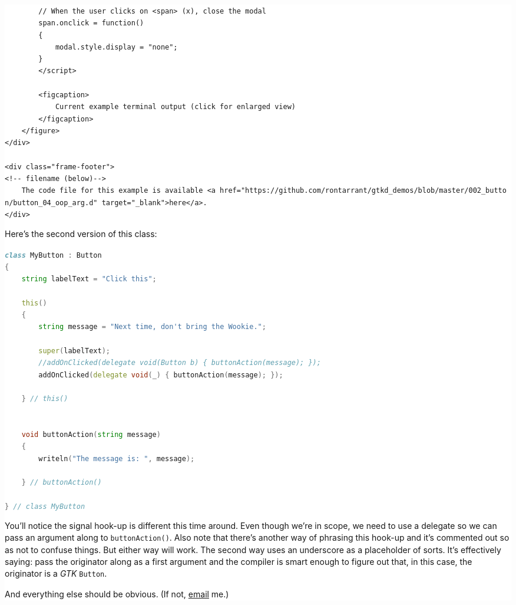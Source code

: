 			// When the user clicks on <span> (x), close the modal
			span.onclick = function()
			{ 
				modal.style.display = "none";
			}
			</script>

			<figcaption>
				Current example terminal output (click for enlarged view)
			</figcaption>
		</figure>
	</div>

	<div class="frame-footer">																																<!-- filename (below)-->
		The code file for this example is available <a href="https://github.com/rontarrant/gtkd_demos/blob/master/002_button/button_04_oop_arg.d" target="_blank">here</a>.
	</div>
</div>


Here’s the second version of this class:

```d
class MyButton : Button
{
	string labelText = "Click this";

	this()
	{
		string message = "Next time, don't bring the Wookie.";
		
		super(labelText);
		//addOnClicked(delegate void(Button b) { buttonAction(message); });
		addOnClicked(delegate void(_) { buttonAction(message); });
		
	} // this()
	

	void buttonAction(string message)
	{
		writeln("The message is: ", message);
		
	} // buttonAction()
	
} // class MyButton
```

You’ll notice the signal hook-up is different this time around. Even though we’re in scope, we need to use a delegate so we can pass an argument along to `buttonAction()`. Also note that there’s another way of phrasing this hook-up and it’s commented out so as not to confuse things. But either way will work. The second way uses an underscore as a placeholder of sorts. It’s effectively saying: pass the originator along as a first argument and the compiler is smart enough to figure out that, in this case, the originator is a *GTK* `Button`.

And everything else should be obvious. (If not, [email](mailto:gtkdcoding@gmail.com) me.)

